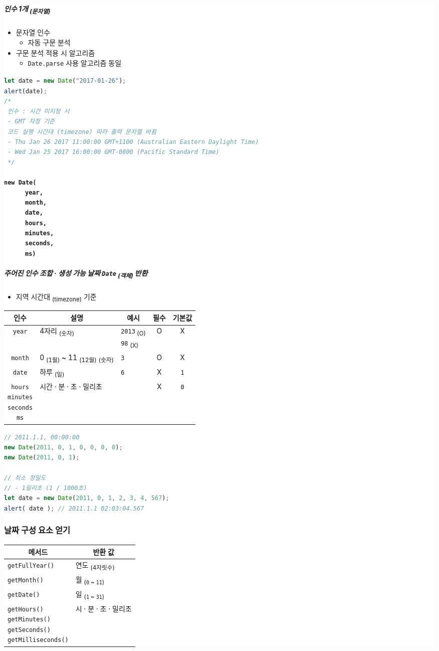 ##### 인수 1개 <sub>(문자열)</sub>
- 문자열 인수
  - 자동 구문 분석
- 구문 분석 적용 시 알고리즘
  - `Date.parse` 사용 알고리즘 동일
```javascript
let date = new Date("2017-01-26");
alert(date);
/*
 인수 : 시간 미지정 시
 - GMT 자정 기준
 코드 실행 시간대 (timezone) 따라 출력 문자열 바뀜
 - Thu Jan 26 2017 11:00:00 GMT+1100 (Australian Eastern Daylight Time)
 - Wed Jan 25 2017 16:00:00 GMT-0800 (Pacific Standard Time)
 */
```

#### `new Date(`</br >　　　`year,`<br />　　　`month,`<br />　　　`date,`<br />　　　`hours,`<br />　　　`minutes,`<br />　　　`seconds,`<br />　　　`ms)`
##### 주어진 인수 조합 · 생성 가능 날짜 `Date` <sub>(객체)</sub> 반환
- 지역 시간대 <sub>(timezone)</sub> 기준

|인수|설명|예시|필수|기본값|
|:---:|---|---|:---:|:---:|
|`year`|4자리 <sub>(숫자)</sub>|`2013`<sub> (O)</sub><br />`98` <sub>(X)</sub>|O|X|
|`month`|0 <sub>(1월)</sub> ~ 11 <sub>(12월)</sub> <sub>(숫자)</sub>|`3`|O|X|
|`date`|하루 <sub>(일)</sub>|`6`|X|`1`|
|`hours`<br />`minutes`<br />`seconds`<br />`ms`|시간 · 분 · 초 · 밀리초||X|`0`|

```javascript
// 2011.1.1, 00:00:00
new Date(2011, 0, 1, 0, 0, 0, 0);
new Date(2011, 0, 1);

// 최소 정밀도
// - 1밀리초 (1 / 1000초)
let date = new Date(2011, 0, 1, 2, 3, 4, 567);
alert( date ); // 2011.1.1 02:03:04.567
```

### 날짜 구성 요소 얻기
|메서드|반환 값|
|---|---|
|`getFullYear()`|연도 <sub>(4자릿수)</sub>|
|`getMonth()`|월 <sub>(`0` ~ `11`)</sub>|
|`getDate()`|일 <sub>(`1` ~ `31`)</sub>|
|`getHours()`<br />`getMinutes()`<br />`getSeconds()`<br />`getMilliseconds()`|시 · 분 · 초 · 밀리초|
